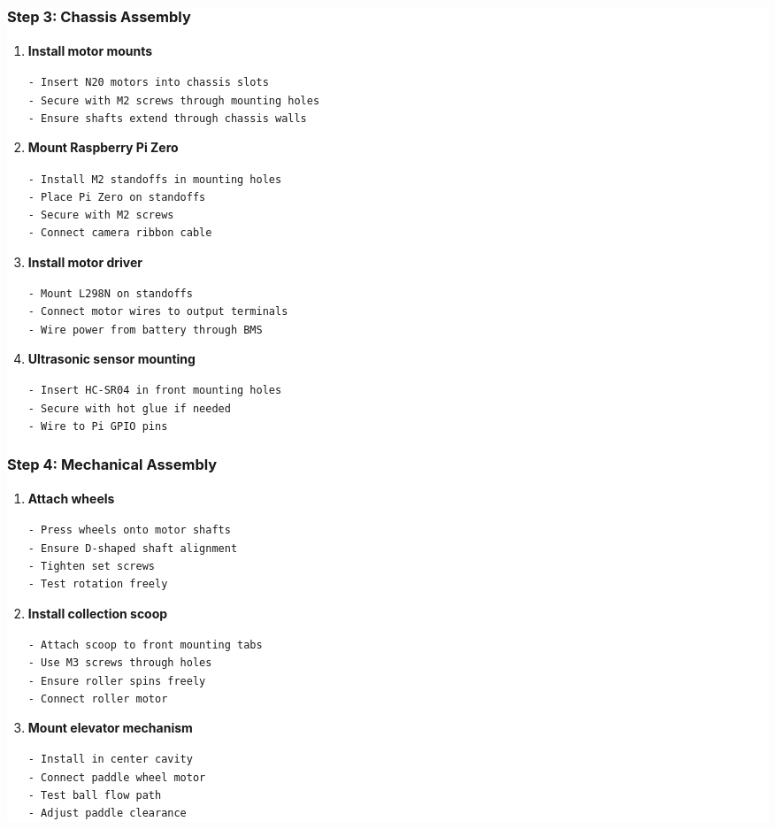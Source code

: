 ### Step 3: Chassis Assembly

1. **Install motor mounts**
   ```
   - Insert N20 motors into chassis slots
   - Secure with M2 screws through mounting holes
   - Ensure shafts extend through chassis walls
   ```

2. **Mount Raspberry Pi Zero**
   ```
   - Install M2 standoffs in mounting holes
   - Place Pi Zero on standoffs
   - Secure with M2 screws
   - Connect camera ribbon cable
   ```

3. **Install motor driver**
   ```
   - Mount L298N on standoffs
   - Connect motor wires to output terminals
   - Wire power from battery through BMS
   ```

4. **Ultrasonic sensor mounting**
   ```
   - Insert HC-SR04 in front mounting holes
   - Secure with hot glue if needed
   - Wire to Pi GPIO pins
   ```

### Step 4: Mechanical Assembly

1. **Attach wheels**
   ```
   - Press wheels onto motor shafts
   - Ensure D-shaped shaft alignment
   - Tighten set screws
   - Test rotation freely
   ```

2. **Install collection scoop**
   ```
   - Attach scoop to front mounting tabs
   - Use M3 screws through holes
   - Ensure roller spins freely
   - Connect roller motor
   ```

3. **Mount elevator mechanism**
   ```
   - Install in center cavity
   - Connect paddle wheel motor
   - Test ball flow path
   - Adjust paddle clearance
   ```
